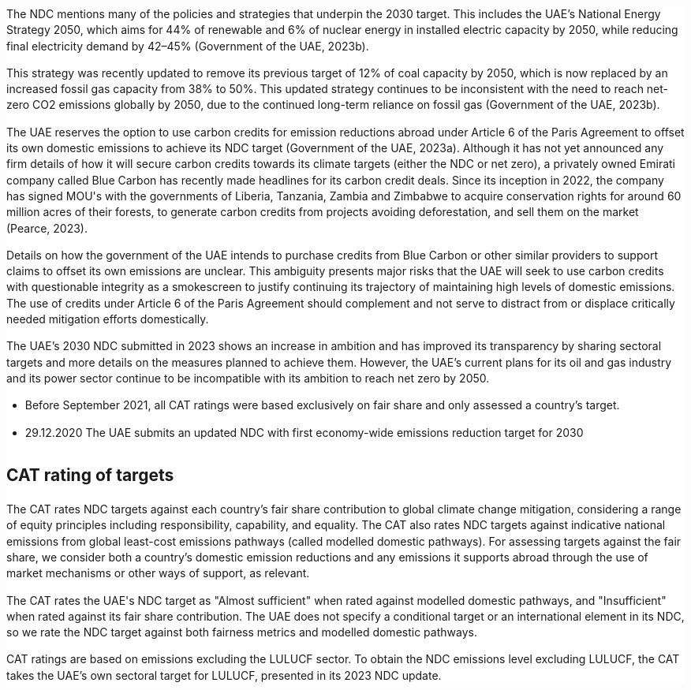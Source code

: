 The NDC mentions many of the policies and strategies that underpin the 2030 target. This includes the UAE’s National Energy Strategy 2050, which aims for 44% of renewable and 6% of nuclear energy in installed electric capacity by 2050, while reducing final electricity demand by 42–45% (Government of the UAE, 2023b).

This strategy was recently updated to remove its previous target of 12% of coal capacity by 2050, which is now replaced by an increased fossil gas capacity from 38% to 50%. This updated strategy continues to be inconsistent with the need to reach net-zero CO2 emissions globally by 2050, due to the continued long-term reliance on fossil gas (Government of the UAE, 2023b).

The UAE reserves the option to use carbon credits for emission reductions abroad under Article 6 of the Paris Agreement to offset its own domestic emissions to achieve its NDC target (Government of the UAE, 2023a). Although it has not yet announced any firm details of how it will secure carbon credits towards its climate targets (either the NDC or net zero), a privately owned Emirati company called Blue Carbon has recently made headlines for its carbon credit deals. Since its inception in 2022, the company has signed MOU's with the governments of Liberia, Tanzania, Zambia and Zimbabwe to acquire conservation rights for around 60 million acres of their forests, to generate carbon credits from projects avoiding deforestation, and sell them on the market (Pearce, 2023).

Details on how the government of the UAE intends to purchase credits from Blue Carbon or other similar providers to support claims to offset its own emissions are unclear. This ambiguity presents major risks that the UAE will seek to use carbon credits with questionable integrity as a smokescreen to justify continuing its trajectory of maintaining high levels of domestic emissions. The use of credits under Article 6 of the Paris Agreement should complement and not serve to distract from or displace critically needed mitigation efforts domestically.

The UAE’s 2030 NDC submitted in 2023 shows an increase in ambition and has improved its transparency by sharing sectoral targets and more details on the measures planned to achieve them. However, the UAE’s current plans for its oil and gas industry and its power sector continue to be incompatible with its ambition to reach net zero by 2050.

* Before September 2021, all CAT ratings were based exclusively on fair share and only assessed a country’s target.

- 29.12.2020 The UAE submits an updated NDC with first economy-wide emissions reduction target for 2030

## CAT rating of targets

The CAT rates NDC targets against each country’s fair share contribution to global climate change mitigation, considering a range of equity principles including responsibility, capability, and equality. The CAT also rates NDC targets against indicative national emissions from global least-cost emissions pathways (called modelled domestic pathways). For assessing targets against the fair share, we consider both a country’s domestic emission reductions and any emissions it supports abroad through the use of market mechanisms or other ways of support, as relevant.

The CAT rates the UAE's NDC target as "Almost sufficient" when rated against modelled domestic pathways, and "Insufficient" when rated against its fair share contribution. The UAE does not specify a conditional target or an international element in its NDC, so we rate the NDC target against both fairness metrics and modelled domestic pathways.

CAT ratings are based on emissions excluding the LULUCF sector. To obtain the NDC emissions level excluding LULUCF, the CAT takes the UAE’s own sectoral target for LULUCF, presented in its 2023 NDC update.
